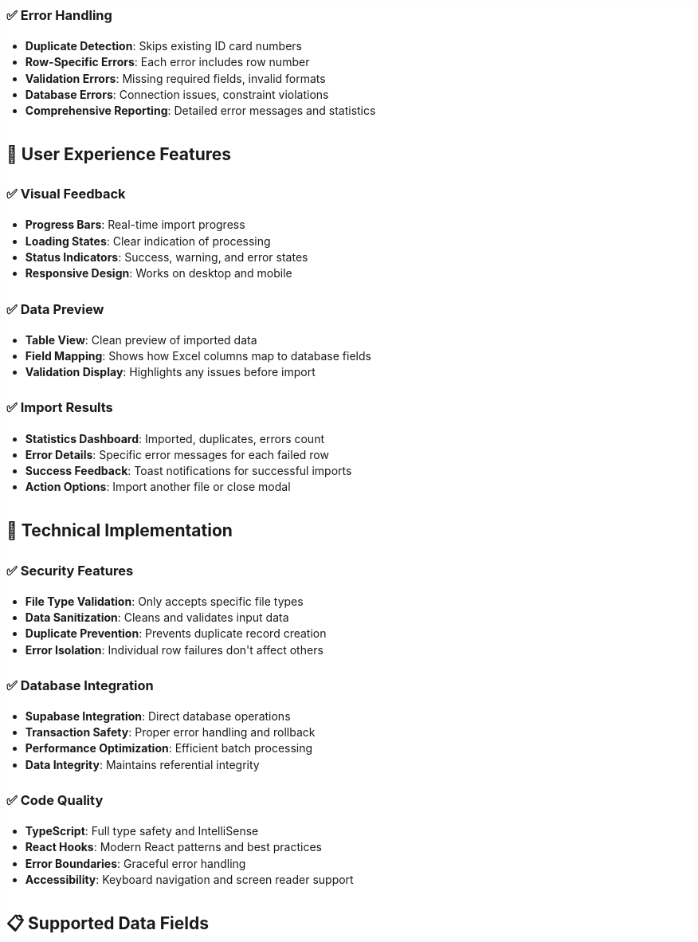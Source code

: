### **✅ Error Handling**
- **Duplicate Detection**: Skips existing ID card numbers
- **Row-Specific Errors**: Each error includes row number
- **Validation Errors**: Missing required fields, invalid formats
- **Database Errors**: Connection issues, constraint violations
- **Comprehensive Reporting**: Detailed error messages and statistics

## 🎯 **User Experience Features**

### **✅ Visual Feedback**
- **Progress Bars**: Real-time import progress
- **Loading States**: Clear indication of processing
- **Status Indicators**: Success, warning, and error states
- **Responsive Design**: Works on desktop and mobile

### **✅ Data Preview**
- **Table View**: Clean preview of imported data
- **Field Mapping**: Shows how Excel columns map to database fields
- **Validation Display**: Highlights any issues before import

### **✅ Import Results**
- **Statistics Dashboard**: Imported, duplicates, errors count
- **Error Details**: Specific error messages for each failed row
- **Success Feedback**: Toast notifications for successful imports
- **Action Options**: Import another file or close modal

## 🔧 **Technical Implementation**

### **✅ Security Features**
- **File Type Validation**: Only accepts specific file types
- **Data Sanitization**: Cleans and validates input data
- **Duplicate Prevention**: Prevents duplicate record creation
- **Error Isolation**: Individual row failures don't affect others

### **✅ Database Integration**
- **Supabase Integration**: Direct database operations
- **Transaction Safety**: Proper error handling and rollback
- **Performance Optimization**: Efficient batch processing
- **Data Integrity**: Maintains referential integrity

### **✅ Code Quality**
- **TypeScript**: Full type safety and IntelliSense
- **React Hooks**: Modern React patterns and best practices
- **Error Boundaries**: Graceful error handling
- **Accessibility**: Keyboard navigation and screen reader support

## 📋 **Supported Data Fields**
